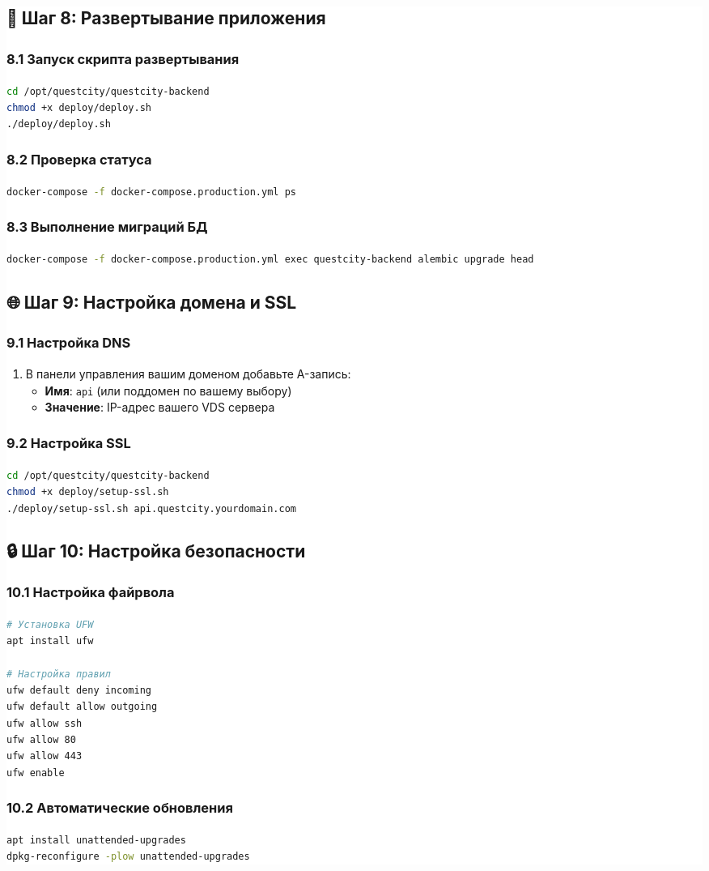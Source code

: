 ## 🚀 Шаг 8: Развертывание приложения

### 8.1 Запуск скрипта развертывания
```bash
cd /opt/questcity/questcity-backend
chmod +x deploy/deploy.sh
./deploy/deploy.sh
```

### 8.2 Проверка статуса
```bash
docker-compose -f docker-compose.production.yml ps
```

### 8.3 Выполнение миграций БД
```bash
docker-compose -f docker-compose.production.yml exec questcity-backend alembic upgrade head
```

## 🌐 Шаг 9: Настройка домена и SSL

### 9.1 Настройка DNS
1. В панели управления вашим доменом добавьте A-запись:
   - **Имя**: `api` (или поддомен по вашему выбору)
   - **Значение**: IP-адрес вашего VDS сервера

### 9.2 Настройка SSL
```bash
cd /opt/questcity/questcity-backend
chmod +x deploy/setup-ssl.sh
./deploy/setup-ssl.sh api.questcity.yourdomain.com
```

## 🔒 Шаг 10: Настройка безопасности

### 10.1 Настройка файрвола
```bash
# Установка UFW
apt install ufw

# Настройка правил
ufw default deny incoming
ufw default allow outgoing
ufw allow ssh
ufw allow 80
ufw allow 443
ufw enable
```

### 10.2 Автоматические обновления
```bash
apt install unattended-upgrades
dpkg-reconfigure -plow unattended-upgrades
```
